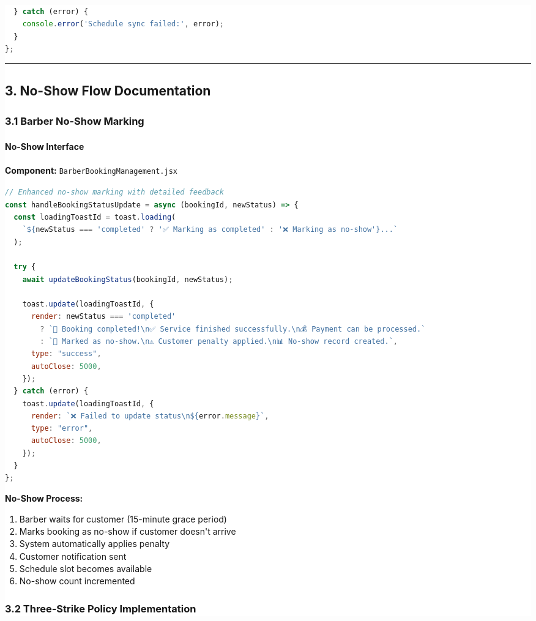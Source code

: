 ```javascript
  } catch (error) {
    console.error('Schedule sync failed:', error);
  }
};
```

---

## 3. No-Show Flow Documentation

### 3.1 Barber No-Show Marking

#### **No-Show Interface**
**Component:** `BarberBookingManagement.jsx`

```javascript
// Enhanced no-show marking with detailed feedback
const handleBookingStatusUpdate = async (bookingId, newStatus) => {
  const loadingToastId = toast.loading(
    `${newStatus === 'completed' ? '✅ Marking as completed' : '❌ Marking as no-show'}...`
  );
  
  try {
    await updateBookingStatus(bookingId, newStatus);
    
    toast.update(loadingToastId, {
      render: newStatus === 'completed' 
        ? `🎉 Booking completed!\n✅ Service finished successfully.\n💰 Payment can be processed.`
        : `📝 Marked as no-show.\n⚠️ Customer penalty applied.\n📊 No-show record created.`,
      type: "success",
      autoClose: 5000,
    });
  } catch (error) {
    toast.update(loadingToastId, {
      render: `❌ Failed to update status\n${error.message}`,
      type: "error",
      autoClose: 5000,
    });
  }
};
```

**No-Show Process:**
1. Barber waits for customer (15-minute grace period)
2. Marks booking as no-show if customer doesn't arrive
3. System automatically applies penalty
4. Customer notification sent
5. Schedule slot becomes available
6. No-show count incremented

### 3.2 Three-Strike Policy Implementation
